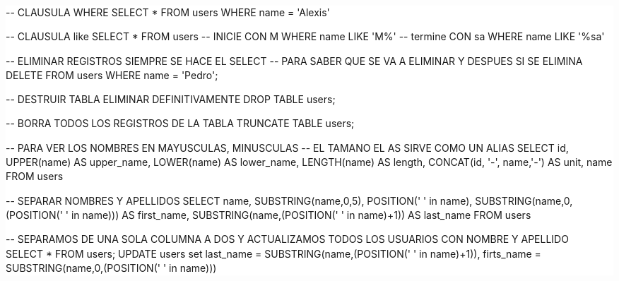 -- CLAUSULA WHERE
SELECT * FROM users
WHERE name = 'Alexis'

-- CLAUSULA like
SELECT * FROM users
-- INICIE CON M
WHERE name LIKE 'M%'
-- termine CON sa
WHERE name LIKE '%sa'

-- ELIMINAR REGISTROS SIEMPRE SE HACE EL SELECT 
-- PARA SABER QUE SE VA A ELIMINAR Y DESPUES SI SE ELIMINA
DELETE FROM users
WHERE name = 'Pedro';

-- DESTRUIR TABLA ELIMINAR DEFINITIVAMENTE
DROP TABLE users;

-- BORRA TODOS LOS REGISTROS DE LA TABLA
TRUNCATE TABLE users;

-- PARA VER LOS NOMBRES EN MAYUSCULAS, MINUSCULAS
-- EL TAMANO EL AS SIRVE COMO UN ALIAS
SELECT 
	id,
	UPPER(name) AS upper_name,
	LOWER(name) AS lower_name,
	LENGTH(name) AS length,
	CONCAT(id, '-', name,'-') AS unit,
	name 
	FROM users
	

-- SEPARAR NOMBRES Y APELLIDOS
SELECT
	name,
	SUBSTRING(name,0,5),
	POSITION(' ' in name),
	SUBSTRING(name,0,(POSITION(' ' in name))) AS first_name,
	SUBSTRING(name,(POSITION(' ' in name)+1)) AS last_name
FROM
	users
	
-- SEPARAMOS DE UNA SOLA COLUMNA A DOS Y ACTUALIZAMOS TODOS LOS USUARIOS CON NOMBRE Y APELLIDO	
SELECT * FROM users;
UPDATE users
set
last_name = SUBSTRING(name,(POSITION(' ' in name)+1)),
firts_name = SUBSTRING(name,0,(POSITION(' ' in name)))










